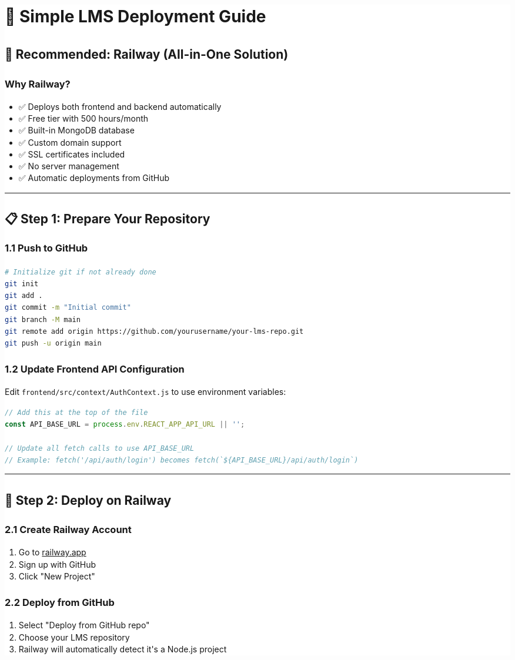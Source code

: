 # 🚀 Simple LMS Deployment Guide

## 🎯 **Recommended: Railway (All-in-One Solution)**

### **Why Railway?**
- ✅ Deploys both frontend and backend automatically
- ✅ Free tier with 500 hours/month
- ✅ Built-in MongoDB database
- ✅ Custom domain support
- ✅ SSL certificates included
- ✅ No server management
- ✅ Automatic deployments from GitHub

---

## 📋 **Step 1: Prepare Your Repository**

### 1.1 Push to GitHub
```bash
# Initialize git if not already done
git init
git add .
git commit -m "Initial commit"
git branch -M main
git remote add origin https://github.com/yourusername/your-lms-repo.git
git push -u origin main
```

### 1.2 Update Frontend API Configuration
Edit `frontend/src/context/AuthContext.js` to use environment variables:

```javascript
// Add this at the top of the file
const API_BASE_URL = process.env.REACT_APP_API_URL || '';

// Update all fetch calls to use API_BASE_URL
// Example: fetch('/api/auth/login') becomes fetch(`${API_BASE_URL}/api/auth/login`)
```

---

## 🚀 **Step 2: Deploy on Railway**

### 2.1 Create Railway Account
1. Go to [railway.app](https://railway.app)
2. Sign up with GitHub
3. Click "New Project"

### 2.2 Deploy from GitHub
1. Select "Deploy from GitHub repo"
2. Choose your LMS repository
3. Railway will automatically detect it's a Node.js project
